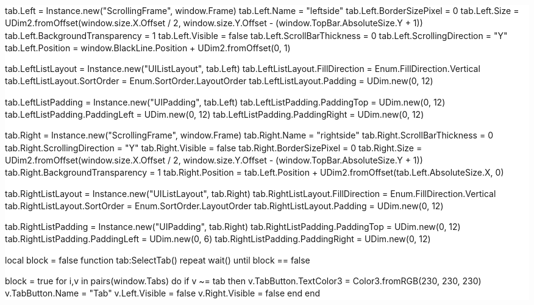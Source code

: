   tab.Left = Instance.new("ScrollingFrame", window.Frame) 
        tab.Left.Name = "leftside"
        tab.Left.BorderSizePixel = 0
        tab.Left.Size = UDim2.fromOffset(window.size.X.Offset / 2, window.size.Y.Offset - (window.TopBar.AbsoluteSize.Y + 1))
        tab.Left.BackgroundTransparency = 1
        tab.Left.Visible = false
        tab.Left.ScrollBarThickness = 0
        tab.Left.ScrollingDirection = "Y"
        tab.Left.Position = window.BlackLine.Position + UDim2.fromOffset(0, 1)

  tab.LeftListLayout = Instance.new("UIListLayout", tab.Left)
        tab.LeftListLayout.FillDirection = Enum.FillDirection.Vertical
        tab.LeftListLayout.SortOrder = Enum.SortOrder.LayoutOrder
        tab.LeftListLayout.Padding = UDim.new(0, 12)

  tab.LeftListPadding = Instance.new("UIPadding", tab.Left)
        tab.LeftListPadding.PaddingTop = UDim.new(0, 12)
        tab.LeftListPadding.PaddingLeft = UDim.new(0, 12)
        tab.LeftListPadding.PaddingRight = UDim.new(0, 12)

   tab.Right = Instance.new("ScrollingFrame", window.Frame) 
        tab.Right.Name = "rightside"
        tab.Right.ScrollBarThickness = 0
        tab.Right.ScrollingDirection = "Y"
        tab.Right.Visible = false
        tab.Right.BorderSizePixel = 0
        tab.Right.Size = UDim2.fromOffset(window.size.X.Offset / 2, window.size.Y.Offset - (window.TopBar.AbsoluteSize.Y + 1))
        tab.Right.BackgroundTransparency = 1
        tab.Right.Position = tab.Left.Position + UDim2.fromOffset(tab.Left.AbsoluteSize.X, 0)

  tab.RightListLayout = Instance.new("UIListLayout", tab.Right)
        tab.RightListLayout.FillDirection = Enum.FillDirection.Vertical
        tab.RightListLayout.SortOrder = Enum.SortOrder.LayoutOrder
        tab.RightListLayout.Padding = UDim.new(0, 12)

  tab.RightListPadding = Instance.new("UIPadding", tab.Right)
        tab.RightListPadding.PaddingTop = UDim.new(0, 12)
        tab.RightListPadding.PaddingLeft = UDim.new(0, 6)
        tab.RightListPadding.PaddingRight = UDim.new(0, 12)

   local block = false
        function tab:SelectTab()
            repeat 
                wait()
            until block == false
   
  block = true
            for i,v in pairs(window.Tabs) do
                if v ~= tab then
                    v.TabButton.TextColor3 = Color3.fromRGB(230, 230, 230)
                    v.TabButton.Name = "Tab"
                    v.Left.Visible = false
                    v.Right.Visible = false
                end
            end
